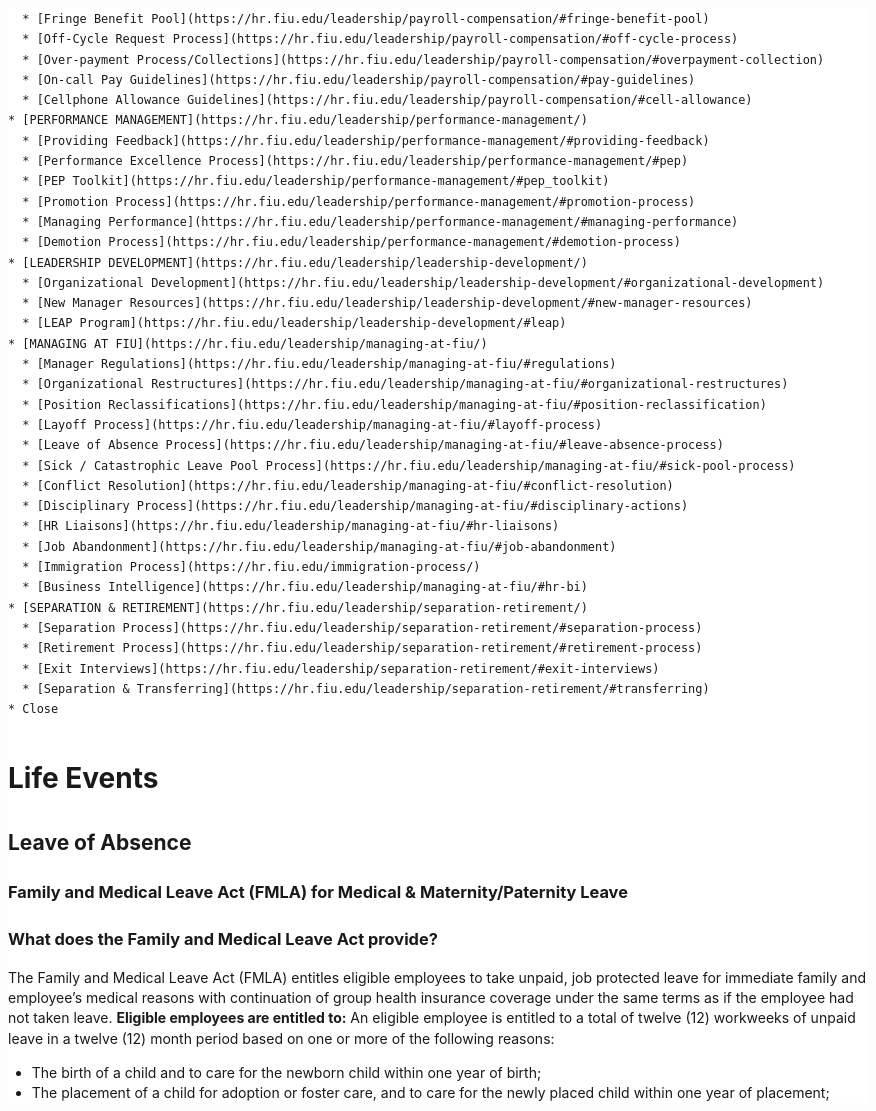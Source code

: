       * [Fringe Benefit Pool](https://hr.fiu.edu/leadership/payroll-compensation/#fringe-benefit-pool)
      * [Off-Cycle Request Process](https://hr.fiu.edu/leadership/payroll-compensation/#off-cycle-process)
      * [Over-payment Process/Collections](https://hr.fiu.edu/leadership/payroll-compensation/#overpayment-collection)
      * [On-call Pay Guidelines](https://hr.fiu.edu/leadership/payroll-compensation/#pay-guidelines)
      * [Cellphone Allowance Guidelines](https://hr.fiu.edu/leadership/payroll-compensation/#cell-allowance)
    * [PERFORMANCE MANAGEMENT](https://hr.fiu.edu/leadership/performance-management/)
      * [Providing Feedback](https://hr.fiu.edu/leadership/performance-management/#providing-feedback)
      * [Performance Excellence Process](https://hr.fiu.edu/leadership/performance-management/#pep)
      * [PEP Toolkit](https://hr.fiu.edu/leadership/performance-management/#pep_toolkit)
      * [Promotion Process](https://hr.fiu.edu/leadership/performance-management/#promotion-process)
      * [Managing Performance](https://hr.fiu.edu/leadership/performance-management/#managing-performance)
      * [Demotion Process](https://hr.fiu.edu/leadership/performance-management/#demotion-process)
    * [LEADERSHIP DEVELOPMENT](https://hr.fiu.edu/leadership/leadership-development/)
      * [Organizational Development](https://hr.fiu.edu/leadership/leadership-development/#organizational-development)
      * [New Manager Resources](https://hr.fiu.edu/leadership/leadership-development/#new-manager-resources)
      * [LEAP Program](https://hr.fiu.edu/leadership/leadership-development/#leap)
    * [MANAGING AT FIU](https://hr.fiu.edu/leadership/managing-at-fiu/)
      * [Manager Regulations](https://hr.fiu.edu/leadership/managing-at-fiu/#regulations)
      * [Organizational Restructures](https://hr.fiu.edu/leadership/managing-at-fiu/#organizational-restructures)
      * [Position Reclassifications](https://hr.fiu.edu/leadership/managing-at-fiu/#position-reclassification)
      * [Layoff Process](https://hr.fiu.edu/leadership/managing-at-fiu/#layoff-process)
      * [Leave of Absence Process](https://hr.fiu.edu/leadership/managing-at-fiu/#leave-absence-process)
      * [Sick / Catastrophic Leave Pool Process](https://hr.fiu.edu/leadership/managing-at-fiu/#sick-pool-process)
      * [Conflict Resolution](https://hr.fiu.edu/leadership/managing-at-fiu/#conflict-resolution)
      * [Disciplinary Process](https://hr.fiu.edu/leadership/managing-at-fiu/#disciplinary-actions)
      * [HR Liaisons](https://hr.fiu.edu/leadership/managing-at-fiu/#hr-liaisons)
      * [Job Abandonment](https://hr.fiu.edu/leadership/managing-at-fiu/#job-abandonment)
      * [Immigration Process](https://hr.fiu.edu/immigration-process/)
      * [Business Intelligence](https://hr.fiu.edu/leadership/managing-at-fiu/#hr-bi)
    * [SEPARATION & RETIREMENT](https://hr.fiu.edu/leadership/separation-retirement/)
      * [Separation Process](https://hr.fiu.edu/leadership/separation-retirement/#separation-process)
      * [Retirement Process](https://hr.fiu.edu/leadership/separation-retirement/#retirement-process)
      * [Exit Interviews](https://hr.fiu.edu/leadership/separation-retirement/#exit-interviews)
      * [Separation & Transferring](https://hr.fiu.edu/leadership/separation-retirement/#transferring)
    * Close


# Life Events
## Leave of Absence
### Family and Medical Leave Act (FMLA) for Medical & Maternity/Paternity Leave
### What does the Family and Medical Leave Act provide?
The Family and Medical Leave Act (FMLA) entitles eligible employees to take unpaid, job protected leave for immediate family and employee’s medical reasons with continuation of group health insurance coverage under the same terms as if the employee had not taken leave.
**Eligible employees are entitled to:**
An eligible employee is entitled to a total of twelve (12) workweeks of unpaid leave in a twelve (12) month period based on one or more of the following reasons:
  * The birth of a child and to care for the newborn child within one year of birth;
  * The placement of a child for adoption or foster care, and to care for the newly placed child within one year of placement;